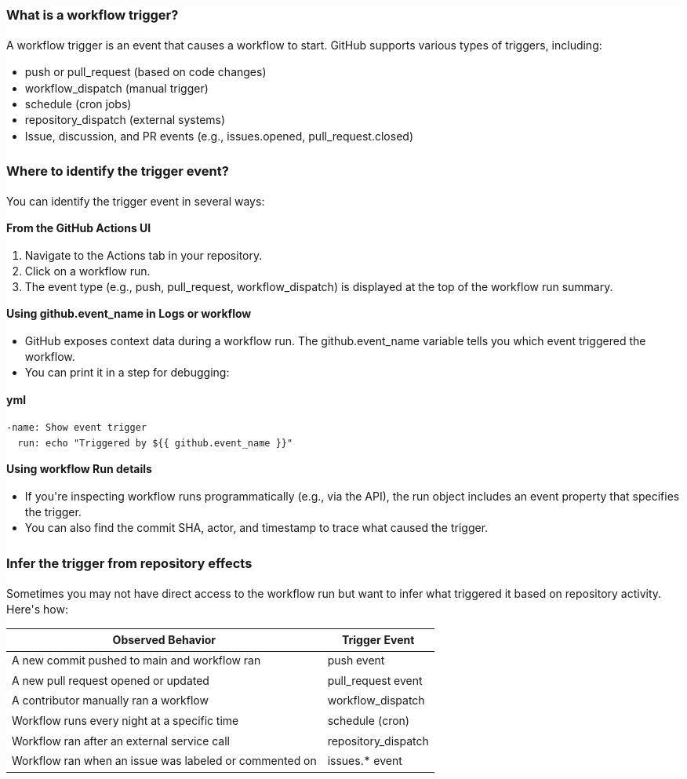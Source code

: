 

### What is a workflow trigger?
A workflow trigger is an event that causes a workflow to start. GitHub supports various types of triggers, including:

* push or pull_request (based on code changes)
* workflow_dispatch (manual trigger)
* schedule (cron jobs)
* repository_dispatch (external systems)
* Issue, discussion, and PR events (e.g., issues.opened, pull_request.closed)

### Where to identify the trigger event?
You can identify the trigger event in several ways:

**From the GitHub Actions UI**
1. Navigate to the Actions tab in your repository.
2. Click on a workflow run.
3. The event type (e.g., push, pull_request, workflow_dispatch) is displayed at the top of the workflow run summary.

**Using github.event_name in Logs or workflow**
* GitHub exposes context data during a workflow run. The github.event_name variable tells you which event triggered the workflow.
* You can print it in a step for debugging:

**yml**

```
-name: Show event trigger
  run: echo "Triggered by ${{ github.event_name }}"
```

**Using workflow Run details**
* If you're inspecting workflow runs programmatically (e.g., via the API), the run object includes an event property that specifies the trigger.
* You can also find the commit SHA, actor, and timestamp to trace what caused the trigger.

### Infer the trigger from repository effects
Sometimes you may not have direct access to the workflow run but want to infer what triggered it based on repository activity. Here's how:

| Observed Behavior | Trigger Event |
|-------------------|---------------|
| A new commit pushed to main and workflow ran | push event |
| A new pull request opened or updated | pull_request event |
| A contributor manually ran a workflow | workflow_dispatch |
| Workflow runs every night at a specific time | schedule (cron) |
| Workflow ran after an external service call | repository_dispatch |
| Workflow ran when an issue was labeled or commented on | issues.* event |
